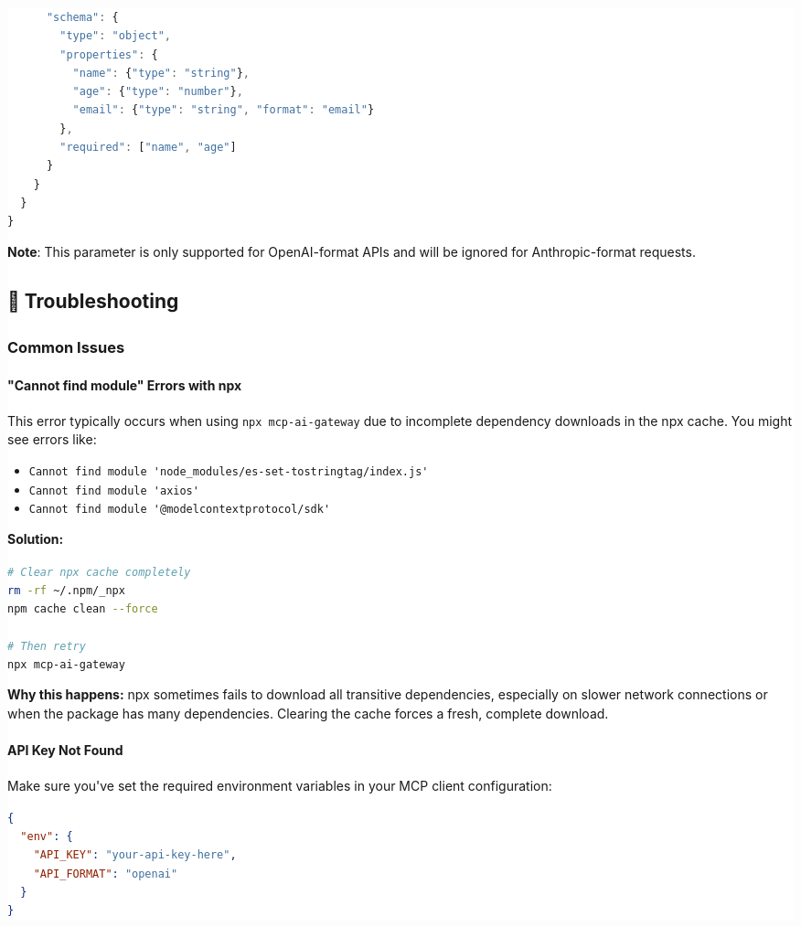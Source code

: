 ```javascript
      "schema": {
        "type": "object",
        "properties": {
          "name": {"type": "string"},
          "age": {"type": "number"},
          "email": {"type": "string", "format": "email"}
        },
        "required": ["name", "age"]
      }
    }
  }
}
```

**Note**: This parameter is only supported for OpenAI-format APIs and will be ignored for Anthropic-format requests.

## 🔧 Troubleshooting

### Common Issues

#### "Cannot find module" Errors with npx

This error typically occurs when using `npx mcp-ai-gateway` due to incomplete dependency downloads in the npx cache. You might see errors like:
- `Cannot find module 'node_modules/es-set-tostringtag/index.js'`
- `Cannot find module 'axios'`
- `Cannot find module '@modelcontextprotocol/sdk'`

**Solution:**
```bash
# Clear npx cache completely
rm -rf ~/.npm/_npx
npm cache clean --force

# Then retry
npx mcp-ai-gateway
```

**Why this happens:** npx sometimes fails to download all transitive dependencies, especially on slower network connections or when the package has many dependencies. Clearing the cache forces a fresh, complete download.

#### API Key Not Found

Make sure you've set the required environment variables in your MCP client configuration:
```json
{
  "env": {
    "API_KEY": "your-api-key-here",
    "API_FORMAT": "openai"
  }
}
```
